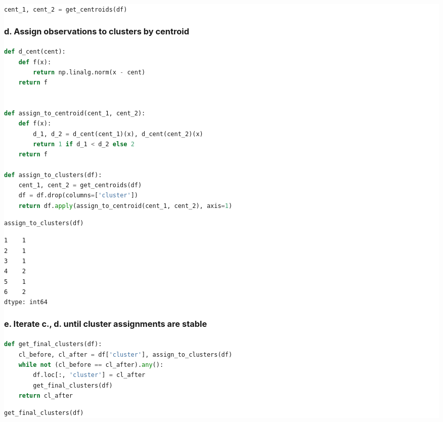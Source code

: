
```python
cent_1, cent_2 = get_centroids(df)
```

### d. Assign observations to clusters by centroid


```python
def d_cent(cent):
    def f(x):
        return np.linalg.norm(x - cent)
    return f


def assign_to_centroid(cent_1, cent_2):
    def f(x):
        d_1, d_2 = d_cent(cent_1)(x), d_cent(cent_2)(x)
        return 1 if d_1 < d_2 else 2
    return f

def assign_to_clusters(df):
    cent_1, cent_2 = get_centroids(df)
    df = df.drop(columns=['cluster'])
    return df.apply(assign_to_centroid(cent_1, cent_2), axis=1)
```


```python
assign_to_clusters(df)
```




    1    1
    2    1
    3    1
    4    2
    5    1
    6    2
    dtype: int64



### e. Iterate c., d. until cluster assignments are stable


```python
def get_final_clusters(df):
    cl_before, cl_after = df['cluster'], assign_to_clusters(df)
    while not (cl_before == cl_after).any():
        df.loc[:, 'cluster'] = cl_after
        get_final_clusters(df)
    return cl_after
```


```python
get_final_clusters(df)
```
